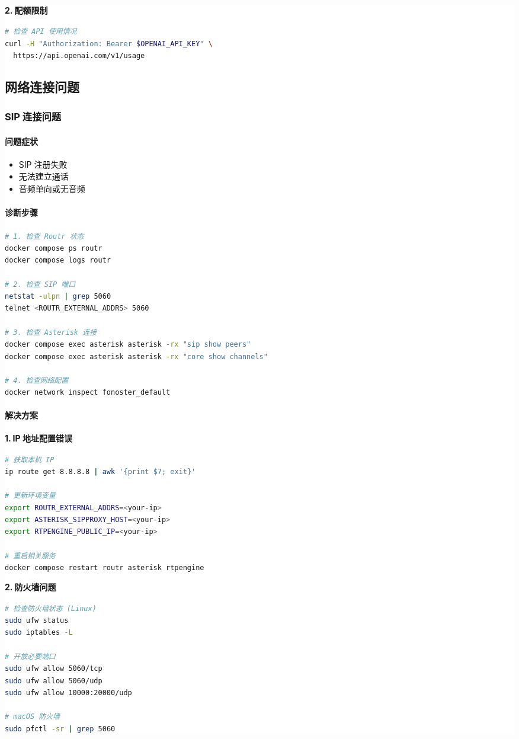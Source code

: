 **2. 配额限制**
```bash
# 检查 API 使用情况
curl -H "Authorization: Bearer $OPENAI_API_KEY" \
  https://api.openai.com/v1/usage
```

## 网络连接问题

### SIP 连接问题

#### 问题症状
- SIP 注册失败
- 无法建立通话
- 音频单向或无音频

#### 诊断步骤

```bash
# 1. 检查 Routr 状态
docker compose ps routr
docker compose logs routr

# 2. 检查 SIP 端口
netstat -ulpn | grep 5060
telnet <ROUTR_EXTERNAL_ADDRS> 5060

# 3. 检查 Asterisk 连接
docker compose exec asterisk asterisk -rx "sip show peers"
docker compose exec asterisk asterisk -rx "core show channels"

# 4. 检查网络配置
docker network inspect fonoster_default
```

#### 解决方案

**1. IP 地址配置错误**
```bash
# 获取本机 IP
ip route get 8.8.8.8 | awk '{print $7; exit}'

# 更新环境变量
export ROUTR_EXTERNAL_ADDRS=<your-ip>
export ASTERISK_SIPPROXY_HOST=<your-ip>
export RTPENGINE_PUBLIC_IP=<your-ip>

# 重启相关服务
docker compose restart routr asterisk rtpengine
```

**2. 防火墙问题**
```bash
# 检查防火墙状态 (Linux)
sudo ufw status
sudo iptables -L

# 开放必要端口
sudo ufw allow 5060/tcp
sudo ufw allow 5060/udp
sudo ufw allow 10000:20000/udp

# macOS 防火墙
sudo pfctl -sr | grep 5060
```
